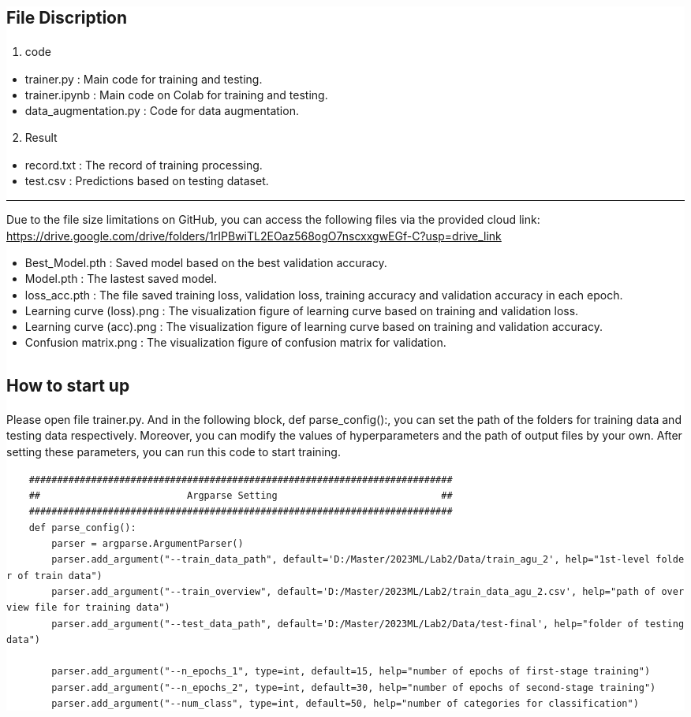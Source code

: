 File Discription
-
1. code
  - trainer.py : Main code for training and testing.
  - trainer.ipynb : Main code on Colab for training and testing.
  - data_augmentation.py : Code for data augmentation.
2. Result
  - record.txt : The record of training processing.
  - test.csv : Predictions based on testing dataset.

  ------------------------------------------------------------
  Due to the file size limitations on GitHub, you can access the following files via the provided cloud link: https://drive.google.com/drive/folders/1rIPBwiTL2EOaz568ogO7nscxxgwEGf-C?usp=drive_link
  
  - Best_Model.pth : Saved model based on the best validation accuracy.
  -  Model.pth : The lastest saved model.
  -  loss_acc.pth : The file saved training loss, validation loss, training accuracy and validation accuracy in each epoch.
  -  Learning curve (loss).png : The visualization figure of learning curve based on training and validation loss.
  -  Learning curve (acc).png : The visualization figure of learning curve based on training and validation accuracy.
  -  Confusion matrix.png : The visualization figure of confusion matrix for validation.
  

How to start up
-

Please open file trainer.py. And in the following block, def parse_config():, you can set the path of the folders for training data and testing data respectively. Moreover, you can modify the values of hyperparameters and the path of output files by your own. After setting these parameters, you can run this code to start training.

        ###########################################################################
        ##                          Argparse Setting                             ##
        ###########################################################################
        def parse_config():
            parser = argparse.ArgumentParser()
            parser.add_argument("--train_data_path", default='D:/Master/2023ML/Lab2/Data/train_agu_2', help="1st-level folder of train data")
            parser.add_argument("--train_overview", default='D:/Master/2023ML/Lab2/train_data_agu_2.csv', help="path of overview file for training data")
            parser.add_argument("--test_data_path", default='D:/Master/2023ML/Lab2/Data/test-final', help="folder of testing data")

            parser.add_argument("--n_epochs_1", type=int, default=15, help="number of epochs of first-stage training")
            parser.add_argument("--n_epochs_2", type=int, default=30, help="number of epochs of second-stage training")
            parser.add_argument("--num_class", type=int, default=50, help="number of categories for classification")
